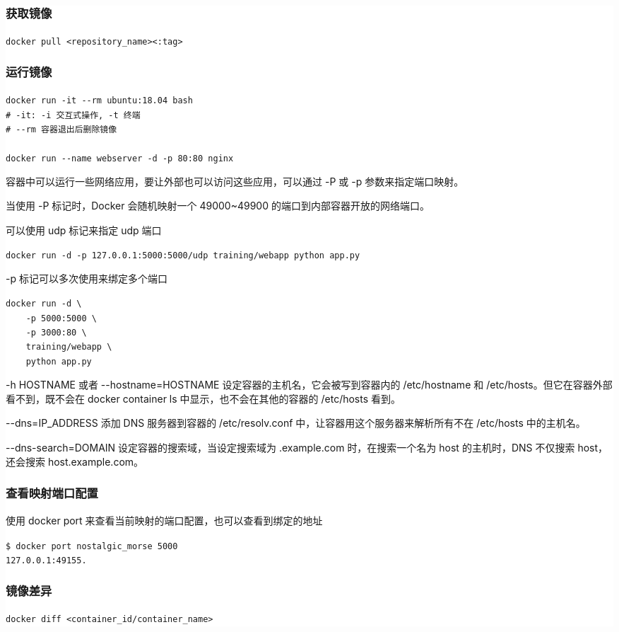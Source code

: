 
### 获取镜像

```shell script
docker pull <repository_name><:tag>
```

### 运行镜像

```shell script
docker run -it --rm ubuntu:18.04 bash
# -it: -i 交互式操作, -t 终端
# --rm 容器退出后删除镜像

docker run --name webserver -d -p 80:80 nginx
```

容器中可以运行一些网络应用，要让外部也可以访问这些应用，可以通过 -P 或 -p 参数来指定端口映射。

当使用 -P 标记时，Docker 会随机映射一个 49000~49900 的端口到内部容器开放的网络端口。

可以使用 udp 标记来指定 udp 端口

```shell script
docker run -d -p 127.0.0.1:5000:5000/udp training/webapp python app.py
```

-p 标记可以多次使用来绑定多个端口

```shell script
docker run -d \
    -p 5000:5000 \
    -p 3000:80 \
    training/webapp \
    python app.py
```

-h HOSTNAME 或者 --hostname=HOSTNAME 设定容器的主机名，它会被写到容器内的 /etc/hostname 和 /etc/hosts。但它在容器外部看不到，既不会在 docker container ls 中显示，也不会在其他的容器的 /etc/hosts 看到。

--dns=IP_ADDRESS 添加 DNS 服务器到容器的 /etc/resolv.conf 中，让容器用这个服务器来解析所有不在 /etc/hosts 中的主机名。

--dns-search=DOMAIN 设定容器的搜索域，当设定搜索域为 .example.com 时，在搜索一个名为 host 的主机时，DNS 不仅搜索 host，还会搜索 host.example.com。

### 查看映射端口配置

使用 docker port 来查看当前映射的端口配置，也可以查看到绑定的地址

```shell script
$ docker port nostalgic_morse 5000
127.0.0.1:49155.
```




### 镜像差异

```shell script
docker diff <container_id/container_name>
```
